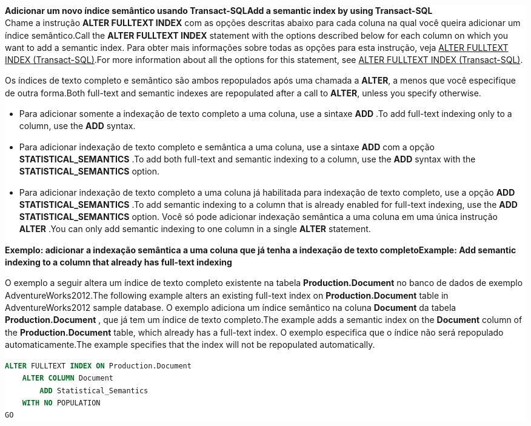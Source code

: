  <span data-ttu-id="a0c70-151">**Adicionar um novo índice semântico usando Transact-SQL**</span><span class="sxs-lookup"><span data-stu-id="a0c70-151">**Add a semantic index by using Transact-SQL**</span></span>  
 <span data-ttu-id="a0c70-152">Chame a instrução **ALTER FULLTEXT INDEX** com as opções descritas abaixo para cada coluna na qual você queira adicionar um índice semântico.</span><span class="sxs-lookup"><span data-stu-id="a0c70-152">Call the **ALTER FULLTEXT INDEX** statement with the options described below for each column on which you want to add a semantic index.</span></span> <span data-ttu-id="a0c70-153">Para obter mais informações sobre todas as opções para esta instrução, veja [ALTER FULLTEXT INDEX &#40;Transact-SQL&#41;](/sql/t-sql/statements/alter-fulltext-index-transact-sql).</span><span class="sxs-lookup"><span data-stu-id="a0c70-153">For more information about all the options for this statement, see [ALTER FULLTEXT INDEX &#40;Transact-SQL&#41;](/sql/t-sql/statements/alter-fulltext-index-transact-sql).</span></span>  
  
 <span data-ttu-id="a0c70-154">Os índices de texto completo e semântico são ambos repopulados após uma chamada a **ALTER**, a menos que você especifique de outra forma.</span><span class="sxs-lookup"><span data-stu-id="a0c70-154">Both full-text and semantic indexes are repopulated after a call to **ALTER**, unless you specify otherwise.</span></span>  
  
-   <span data-ttu-id="a0c70-155">Para adicionar somente a indexação de texto completo a uma coluna, use a sintaxe **ADD** .</span><span class="sxs-lookup"><span data-stu-id="a0c70-155">To add full-text indexing only to a column, use the **ADD** syntax.</span></span>  
  
-   <span data-ttu-id="a0c70-156">Para adicionar indexação de texto completo e semântica a uma coluna, use a sintaxe **ADD** com a opção **STATISTICAL_SEMANTICS** .</span><span class="sxs-lookup"><span data-stu-id="a0c70-156">To add both full-text and semantic indexing to a column, use the **ADD** syntax with the **STATISTICAL_SEMANTICS** option.</span></span>  
  
-   <span data-ttu-id="a0c70-157">Para adicionar indexação de texto completo a uma coluna já habilitada para indexação de texto completo, use a opção **ADD STATISTICAL_SEMANTICS** .</span><span class="sxs-lookup"><span data-stu-id="a0c70-157">To add semantic indexing to a column that is already enabled for full-text indexing, use the **ADD STATISTICAL_SEMANTICS** option.</span></span> <span data-ttu-id="a0c70-158">Você só pode adicionar indexação semântica a uma coluna em uma única instrução **ALTER** .</span><span class="sxs-lookup"><span data-stu-id="a0c70-158">You can only add semantic indexing to one column in a single **ALTER** statement.</span></span>  
  
 <span data-ttu-id="a0c70-159">**Exemplo: adicionar a indexação semântica a uma coluna que já tenha a indexação de texto completo**</span><span class="sxs-lookup"><span data-stu-id="a0c70-159">**Example: Add semantic indexing to a column that already has full-text indexing**</span></span>  
  
 <span data-ttu-id="a0c70-160">O exemplo a seguir altera um índice de texto completo existente na tabela **Production.Document** no banco de dados de exemplo AdventureWorks2012.</span><span class="sxs-lookup"><span data-stu-id="a0c70-160">The following example alters an existing full-text index on **Production.Document** table in AdventureWorks2012 sample database.</span></span> <span data-ttu-id="a0c70-161">O exemplo adiciona um índice semântico na coluna **Document** da tabela **Production.Document** , que já tem um índice de texto completo.</span><span class="sxs-lookup"><span data-stu-id="a0c70-161">The example adds a semantic index on the **Document** column of the **Production.Document** table, which already has a full-text index.</span></span> <span data-ttu-id="a0c70-162">O exemplo especifica que o índice não será repopulado automaticamente.</span><span class="sxs-lookup"><span data-stu-id="a0c70-162">The example specifies that the index will not be repopulated automatically.</span></span>  
  
```sql  
ALTER FULLTEXT INDEX ON Production.Document  
    ALTER COLUMN Document  
        ADD Statistical_Semantics  
    WITH NO POPULATION  
GO  
```  
  